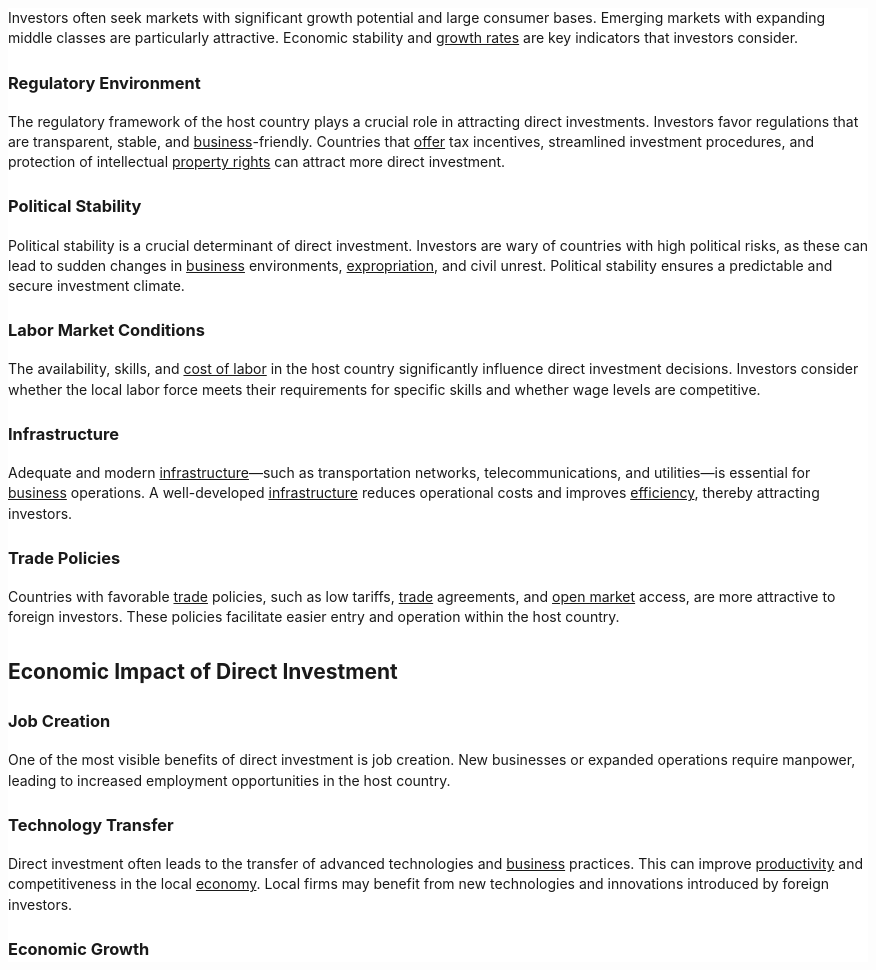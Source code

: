 Investors often seek markets with significant growth potential and large consumer bases. Emerging markets with expanding middle classes are particularly attractive. Economic stability and [growth rates](../g/growth_rates_in_trading.md) are key indicators that investors consider.

### Regulatory Environment

The regulatory framework of the host country plays a crucial role in attracting direct investments. Investors favor regulations that are transparent, stable, and [business](../b/business.md)-friendly. Countries that [offer](../o/offer.md) tax incentives, streamlined investment procedures, and protection of intellectual [property rights](../p/property_rights.md) can attract more direct investment.

### Political Stability

Political stability is a crucial determinant of direct investment. Investors are wary of countries with high political risks, as these can lead to sudden changes in [business](../b/business.md) environments, [expropriation](../e/expropriation.md), and civil unrest. Political stability ensures a predictable and secure investment climate.

### Labor Market Conditions

The availability, skills, and [cost of labor](../c/cost_of_labor.md) in the host country significantly influence direct investment decisions. Investors consider whether the local labor force meets their requirements for specific skills and whether wage levels are competitive.

### Infrastructure

Adequate and modern [infrastructure](../i/infrastructure.md)—such as transportation networks, telecommunications, and utilities—is essential for [business](../b/business.md) operations. A well-developed [infrastructure](../i/infrastructure.md) reduces operational costs and improves [efficiency](../e/efficiency.md), thereby attracting investors.

### Trade Policies

Countries with favorable [trade](../t/trade.md) policies, such as low tariffs, [trade](../t/trade.md) agreements, and [open market](../o/open_market.md) access, are more attractive to foreign investors. These policies facilitate easier entry and operation within the host country.

## Economic Impact of Direct Investment

### Job Creation

One of the most visible benefits of direct investment is job creation. New businesses or expanded operations require manpower, leading to increased employment opportunities in the host country.

### Technology Transfer

Direct investment often leads to the transfer of advanced technologies and [business](../b/business.md) practices. This can improve [productivity](../p/productivity.md) and competitiveness in the local [economy](../e/economy.md). Local firms may benefit from new technologies and innovations introduced by foreign investors.

### Economic Growth

